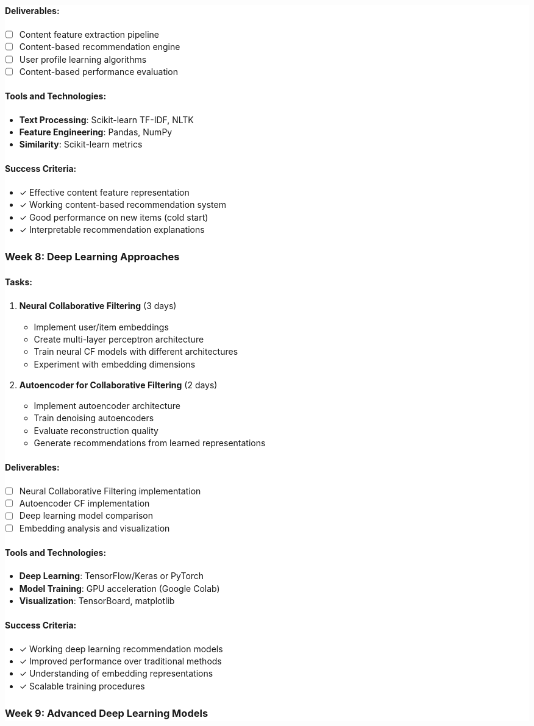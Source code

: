 #### Deliverables:
- [ ] Content feature extraction pipeline
- [ ] Content-based recommendation engine
- [ ] User profile learning algorithms
- [ ] Content-based performance evaluation

#### Tools and Technologies:
- **Text Processing**: Scikit-learn TF-IDF, NLTK
- **Feature Engineering**: Pandas, NumPy
- **Similarity**: Scikit-learn metrics

#### Success Criteria:
- ✓ Effective content feature representation
- ✓ Working content-based recommendation system
- ✓ Good performance on new items (cold start)
- ✓ Interpretable recommendation explanations

### Week 8: Deep Learning Approaches

#### Tasks:
1. **Neural Collaborative Filtering** (3 days)
   - Implement user/item embeddings
   - Create multi-layer perceptron architecture
   - Train neural CF models with different architectures
   - Experiment with embedding dimensions

2. **Autoencoder for Collaborative Filtering** (2 days)
   - Implement autoencoder architecture
   - Train denoising autoencoders
   - Evaluate reconstruction quality
   - Generate recommendations from learned representations

#### Deliverables:
- [ ] Neural Collaborative Filtering implementation
- [ ] Autoencoder CF implementation
- [ ] Deep learning model comparison
- [ ] Embedding analysis and visualization

#### Tools and Technologies:
- **Deep Learning**: TensorFlow/Keras or PyTorch
- **Model Training**: GPU acceleration (Google Colab)
- **Visualization**: TensorBoard, matplotlib

#### Success Criteria:
- ✓ Working deep learning recommendation models
- ✓ Improved performance over traditional methods
- ✓ Understanding of embedding representations
- ✓ Scalable training procedures

### Week 9: Advanced Deep Learning Models
